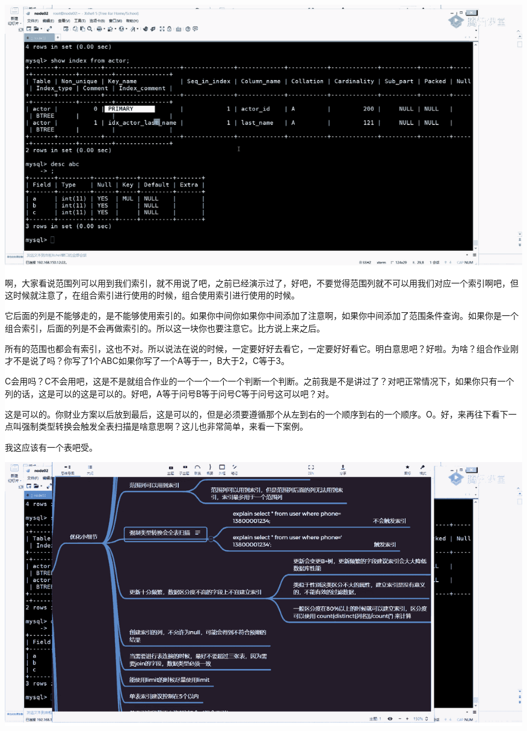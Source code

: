 ![](img/248c87de1b984179368efbaa5ae998a4_56.png)

啊，大家看说范围列可以用到我们索引，就不用说了吧，之前已经演示过了，好吧，不要觉得范围列就不可以用我们对应一个索引啊吧，但这时候就注意了，在组合索引进行使用的时候，组合使用索引进行使用的时候。

它后面的列是不能够走的，是不能够使用索引的。如果你中间你如果你中间添加了注意啊，如果你中间添加了范围条件查询。如果你是一个组合索引，后面的列是不会再做索引的。所以这一块你也要注意它。比方说上来之后。

所有的范围也都会有索引，这也不对。所以说法在说的时候，一定要好好去看它，一定要好好看它。明白意思吧？好啦。为啥？组合作业刚才不是说了吗？你写了1个ABC如果你写了一个A等于一，B大于2，C等于3。

C会用吗？C不会用吧，这是不是就组合作业的一个一个一个一个判断一个判断。之前我是不是讲过了？对吧正常情况下，如果你只有一个列的话，这是可以的这是可以的。好吧，A等于问号B等于问号C等于问号这可以吧？对。

这是可以的。你财业方案以后放到最后，这是可以的，但是必须要遵循那个从左到右的一个顺序到右的一个顺序。O。好，来再往下看下一点叫强制类型转换会触发全表扫描是啥意思啊？这儿也非常简单，来看一下案例。

我这应该有一个表吧受。

![](img/248c87de1b984179368efbaa5ae998a4_58.png)
